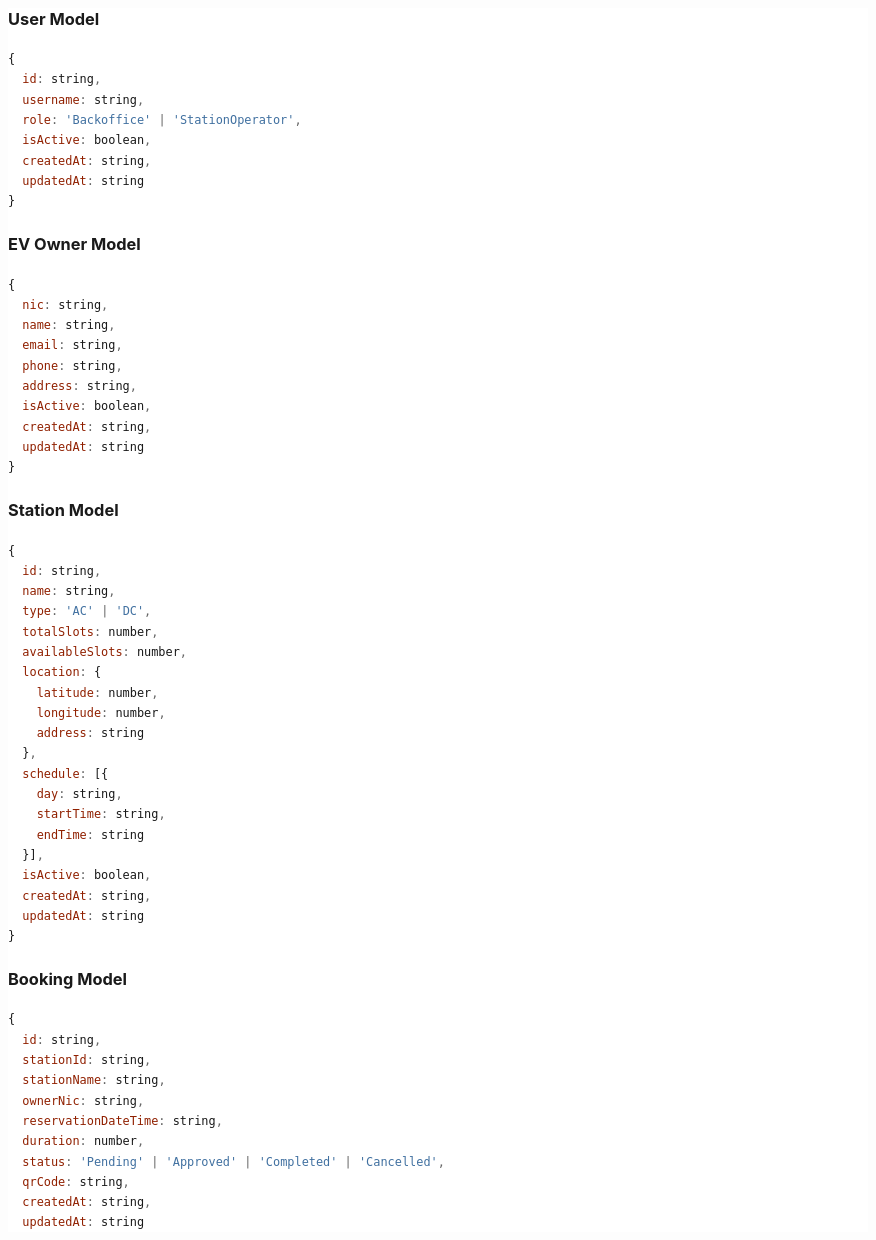 ### User Model
```javascript
{
  id: string,
  username: string,
  role: 'Backoffice' | 'StationOperator',
  isActive: boolean,
  createdAt: string,
  updatedAt: string
}
```

### EV Owner Model
```javascript
{
  nic: string,
  name: string,
  email: string,
  phone: string,
  address: string,
  isActive: boolean,
  createdAt: string,
  updatedAt: string
}
```

### Station Model
```javascript
{
  id: string,
  name: string,
  type: 'AC' | 'DC',
  totalSlots: number,
  availableSlots: number,
  location: {
    latitude: number,
    longitude: number,
    address: string
  },
  schedule: [{
    day: string,
    startTime: string,
    endTime: string
  }],
  isActive: boolean,
  createdAt: string,
  updatedAt: string
}
```

### Booking Model
```javascript
{
  id: string,
  stationId: string,
  stationName: string,
  ownerNic: string,
  reservationDateTime: string,
  duration: number,
  status: 'Pending' | 'Approved' | 'Completed' | 'Cancelled',
  qrCode: string,
  createdAt: string,
  updatedAt: string
```